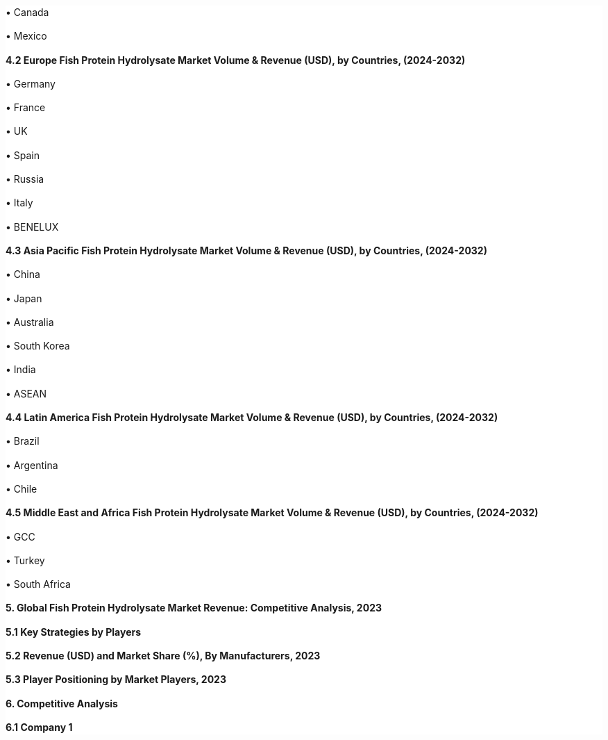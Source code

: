 • Canada

• Mexico

<strong>4.2 Europe Fish Protein Hydrolysate Market Volume &amp; Revenue (USD), by Countries, (2024-2032)</strong>

• Germany

• France

• UK

• Spain

• Russia

• Italy

• BENELUX

<strong>4.3 Asia Pacific Fish Protein Hydrolysate Market Volume &amp; Revenue (USD), by Countries, (2024-2032)</strong>

• China

• Japan

• Australia

• South Korea

• India

• ASEAN

<strong>4.4 Latin America Fish Protein Hydrolysate Market Volume &amp; Revenue (USD), by Countries, (2024-2032)</strong>

• Brazil

• Argentina

• Chile

<strong>4.5 Middle East and Africa Fish Protein Hydrolysate Market Volume &amp; Revenue (USD), by Countries, (2024-2032)</strong>

• GCC

• Turkey

• South Africa

<strong>5. Global Fish Protein Hydrolysate Market Revenue: Competitive Analysis, 2023</strong>

<strong>5.1 Key Strategies by Players</strong>

<strong>5.2 Revenue (USD) and Market Share (%), By Manufacturers, 2023</strong>

<strong>5.3 Player Positioning by Market Players, 2023</strong>

<strong>6. Competitive Analysis</strong>

<strong>6.1 Company 1</strong>
